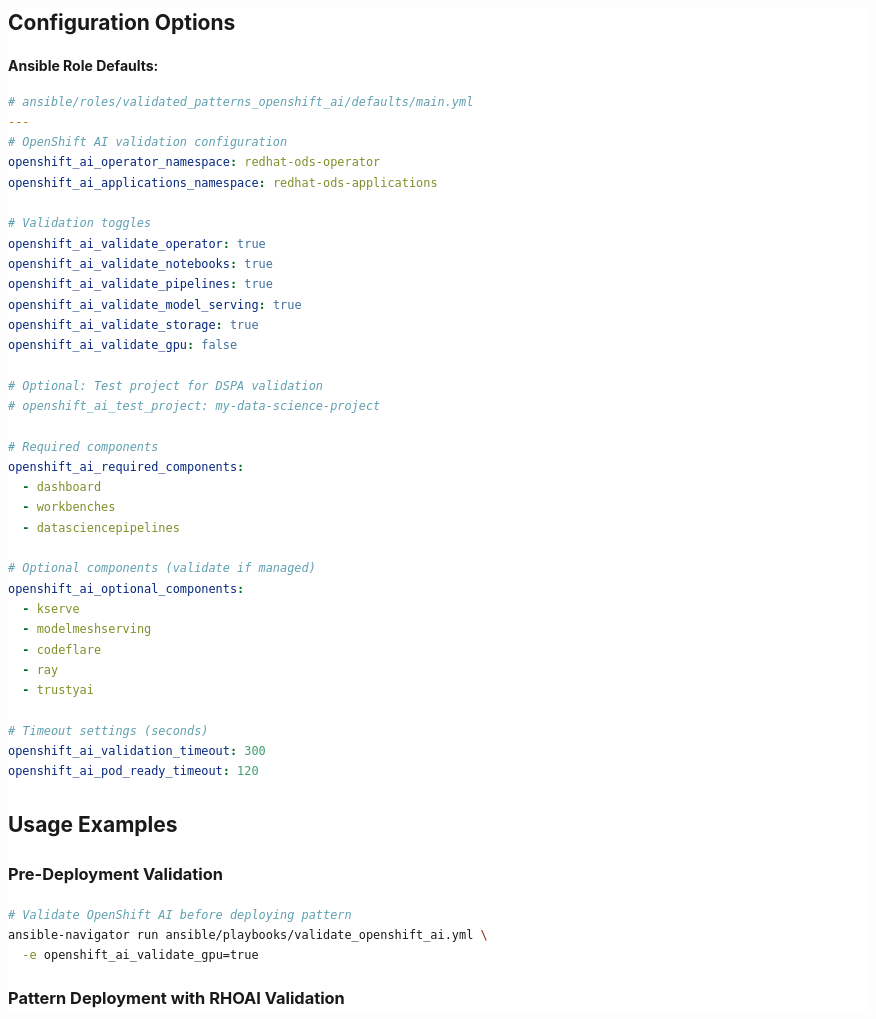 ## Configuration Options

**Ansible Role Defaults:**
```yaml
# ansible/roles/validated_patterns_openshift_ai/defaults/main.yml
---
# OpenShift AI validation configuration
openshift_ai_operator_namespace: redhat-ods-operator
openshift_ai_applications_namespace: redhat-ods-applications

# Validation toggles
openshift_ai_validate_operator: true
openshift_ai_validate_notebooks: true
openshift_ai_validate_pipelines: true
openshift_ai_validate_model_serving: true
openshift_ai_validate_storage: true
openshift_ai_validate_gpu: false

# Optional: Test project for DSPA validation
# openshift_ai_test_project: my-data-science-project

# Required components
openshift_ai_required_components:
  - dashboard
  - workbenches
  - datasciencepipelines

# Optional components (validate if managed)
openshift_ai_optional_components:
  - kserve
  - modelmeshserving
  - codeflare
  - ray
  - trustyai

# Timeout settings (seconds)
openshift_ai_validation_timeout: 300
openshift_ai_pod_ready_timeout: 120
```

## Usage Examples

### Pre-Deployment Validation

```bash
# Validate OpenShift AI before deploying pattern
ansible-navigator run ansible/playbooks/validate_openshift_ai.yml \
  -e openshift_ai_validate_gpu=true
```

### Pattern Deployment with RHOAI Validation
